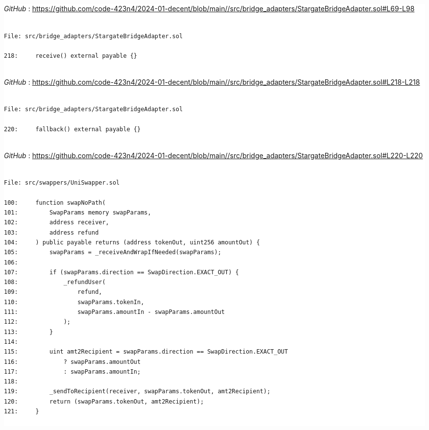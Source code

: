 
*GitHub* : https://github.com/code-423n4/2024-01-decent/blob/main//src/bridge_adapters/StargateBridgeAdapter.sol#L69-L98



```solidity

File: src/bridge_adapters/StargateBridgeAdapter.sol

218:     receive() external payable {}


```


*GitHub* : https://github.com/code-423n4/2024-01-decent/blob/main//src/bridge_adapters/StargateBridgeAdapter.sol#L218-L218



```solidity

File: src/bridge_adapters/StargateBridgeAdapter.sol

220:     fallback() external payable {}


```


*GitHub* : https://github.com/code-423n4/2024-01-decent/blob/main//src/bridge_adapters/StargateBridgeAdapter.sol#L220-L220



```solidity

File: src/swappers/UniSwapper.sol

100:     function swapNoPath(
101:         SwapParams memory swapParams,
102:         address receiver,
103:         address refund
104:     ) public payable returns (address tokenOut, uint256 amountOut) {
105:         swapParams = _receiveAndWrapIfNeeded(swapParams);
106: 
107:         if (swapParams.direction == SwapDirection.EXACT_OUT) {
108:             _refundUser(
109:                 refund,
110:                 swapParams.tokenIn,
111:                 swapParams.amountIn - swapParams.amountOut
112:             );
113:         }
114: 
115:         uint amt2Recipient = swapParams.direction == SwapDirection.EXACT_OUT
116:             ? swapParams.amountOut
117:             : swapParams.amountIn;
118: 
119:         _sendToRecipient(receiver, swapParams.tokenOut, amt2Recipient);
120:         return (swapParams.tokenOut, amt2Recipient);
121:     }


```
